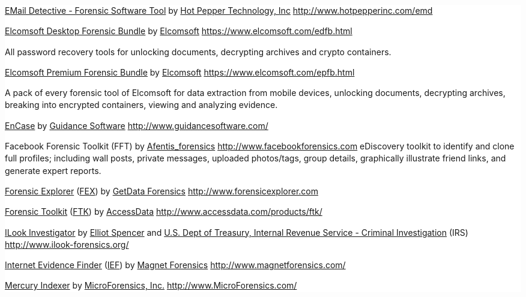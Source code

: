 

[EMail Detective - Forensic Software Tool](email_detective_-_forensic_software_tool.md) by [Hot Pepper Technology, Inc](hot_pepper_technology%2C_inc.md)
<http://www.hotpepperinc.com/emd>



[Elcomsoft Desktop Forensic Bundle](elcomsoft_desktop_forensic_bundle.md) by [Elcomsoft](elcomsoft.md)
<https://www.elcomsoft.com/edfb.html>

All password recovery tools for unlocking documents, decrypting archives
and crypto containers.



[Elcomsoft Premium Forensic Bundle](elcomsoft_premium_forensic_bundle.md) by [Elcomsoft](elcomsoft.md)
<https://www.elcomsoft.com/epfb.html>

A pack of every forensic tool of Elcomsoft for data extraction from
mobile devices, unlocking documents, decrypting archives, breaking into
encrypted containers, viewing and analyzing evidence.



[EnCase](encase.md) by [Guidance Software](guidance_software.md)
<http://www.guidancesoftware.com/>



Facebook Forensic Toolkit (FFT) by [Afentis_forensics](afentis_forensics.md)
<http://www.facebookforensics.com>
eDiscovery toolkit to identify and clone full profiles; including wall
posts, private messages, uploaded photos/tags, group details,
graphically illustrate friend links, and generate expert reports.



[Forensic Explorer](forensic_explorer.md) ([FEX](fex.md)) by [GetData Forensics](getData_forensics.md)
<http://www.forensicexplorer.com>



[Forensic Toolkit](forensic_toolkit.md) ([FTK](ftk.md)) by [AccessData](accessdata.md)
<http://www.accessdata.com/products/ftk/>



[ILook Investigator](ilook.md) by [Elliot Spencer](elliot_spencer.md) and
[U.S. Dept of Treasury, Internal Revenue Service - Criminal Investigation](internal_revenue_service.md) (IRS)
<http://www.ilook-forensics.org/>



[Internet Evidence Finder](internet_evidence_finder.md) ([IEF](ief.md)) by [Magnet Forensics](magnet_forensics.md)
<http://www.magnetforensics.com/>



[Mercury Indexer](mercury_indexer.md) by [MicroForensics, Inc.](microForensics_inc.md)
<http://www.MicroForensics.com/>
